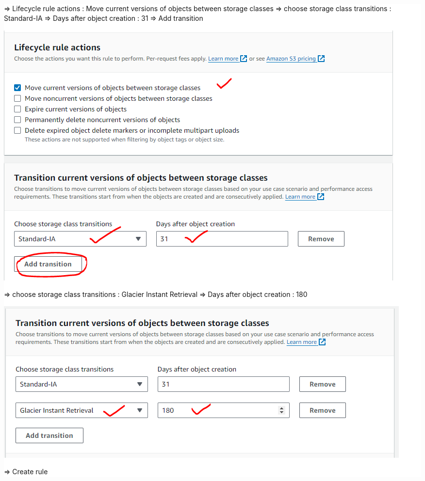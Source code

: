 => Lifecycle rule actions : Move current versions of objects between storage classes => choose storage class transitions : Standard-IA => Days after object creation : 31 => Add transition

![alt text](shots/30.PNG)

=> choose storage class transitions : Glacier Instant Retrieval => Days after object creation : 180 

![alt text](shots/31.PNG)

=> Create rule
